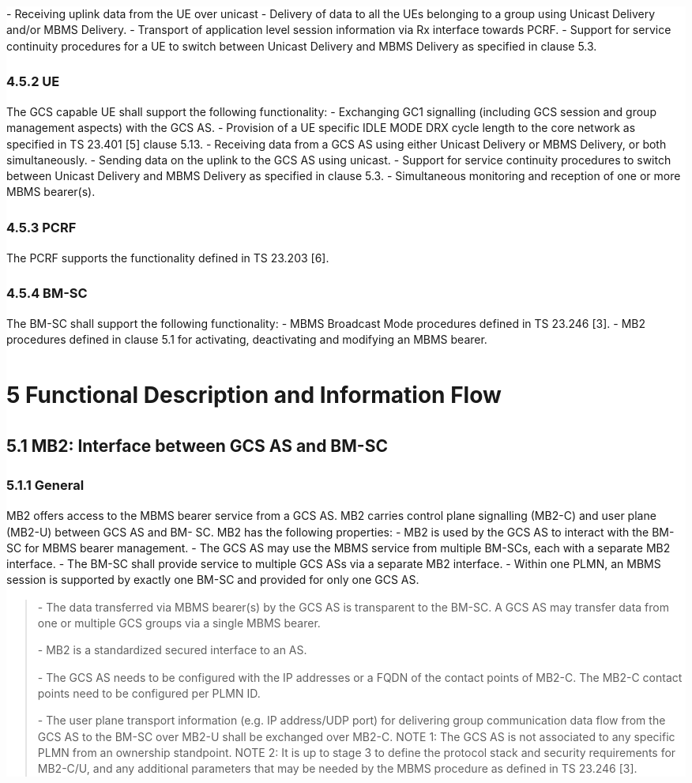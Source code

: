 \- Receiving uplink data from the UE over unicast
\- Delivery of data to all the UEs belonging to a group using Unicast Delivery
and/or MBMS Delivery.
\- Transport of application level session information via Rx interface towards
PCRF.
\- Support for service continuity procedures for a UE to switch between
Unicast Delivery and MBMS Delivery as specified in clause 5.3.
### 4.5.2 UE
The GCS capable UE shall support the following functionality:
\- Exchanging GC1 signalling (including GCS session and group management
aspects) with the GCS AS.
\- Provision of a UE specific IDLE MODE DRX cycle length to the core network
as specified in TS 23.401 [5] clause 5.13.
\- Receiving data from a GCS AS using either Unicast Delivery or MBMS
Delivery, or both simultaneously.
\- Sending data on the uplink to the GCS AS using unicast.
\- Support for service continuity procedures to switch between Unicast
Delivery and MBMS Delivery as specified in clause 5.3.
\- Simultaneous monitoring and reception of one or more MBMS bearer(s).
### 4.5.3 PCRF
The PCRF supports the functionality defined in TS 23.203 [6].
### 4.5.4 BM-SC
The BM-SC shall support the following functionality:
\- MBMS Broadcast Mode procedures defined in TS 23.246 [3].
\- MB2 procedures defined in clause 5.1 for activating, deactivating and
modifying an MBMS bearer.
# 5 Functional Description and Information Flow
## 5.1 MB2: Interface between GCS AS and BM-SC
### 5.1.1 General
MB2 offers access to the MBMS bearer service from a GCS AS. MB2 carries
control plane signalling (MB2-C) and user plane (MB2-U) between GCS AS and BM-
SC. MB2 has the following properties:
\- MB2 is used by the GCS AS to interact with the BM-SC for MBMS bearer
management.
\- The GCS AS may use the MBMS service from multiple BM-SCs, each with a
separate MB2 interface.
\- The BM-SC shall provide service to multiple GCS ASs via a separate MB2
interface.
\- Within one PLMN, an MBMS session is supported by exactly one BM-SC and
provided for only one GCS AS.
> \- The data transferred via MBMS bearer(s) by the GCS AS is transparent to
> the BM-SC. A GCS AS may transfer data from one or multiple GCS groups via a
> single MBMS bearer.
>
> \- MB2 is a standardized secured interface to an AS.
>
> \- The GCS AS needs to be configured with the IP addresses or a FQDN of the
> contact points of MB2-C. The MB2-C contact points need to be configured per
> PLMN ID.
>
> \- The user plane transport information (e.g. IP address/UDP port) for
> delivering group communication data flow from the GCS AS to the BM-SC over
> MB2-U shall be exchanged over MB2-C.
NOTE 1: The GCS AS is not associated to any specific PLMN from an ownership
standpoint.
NOTE 2: It is up to stage 3 to define the protocol stack and security
requirements for MB2-C/U, and any additional parameters that may be needed by
the MBMS procedure as defined in TS 23.246 [3].